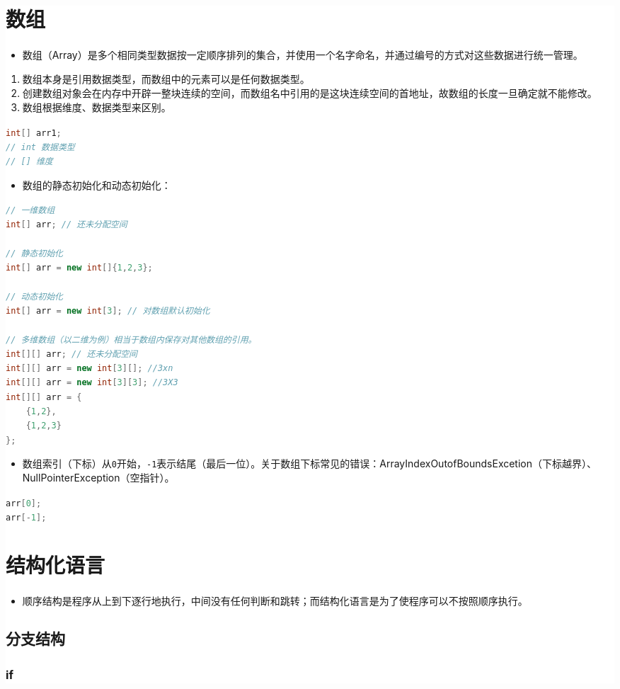 # 数组

- 数组（Array）是多个相同类型数据按一定顺序排列的集合，并使用一个名字命名，并通过编号的方式对这些数据进行统一管理。


1. 数组本身是引用数据类型，而数组中的元素可以是任何数据类型。
2. 创建数组对象会在内存中开辟一整块连续的空间，而数组名中引用的是这块连续空间的首地址，故数组的长度一旦确定就不能修改。
3. 数组根据维度、数据类型来区别。

```java
int[] arr1;
// int 数据类型
// [] 维度
```

- 数组的静态初始化和动态初始化：

```java
// 一维数组
int[] arr; // 还未分配空间

// 静态初始化
int[] arr = new int[]{1,2,3};

// 动态初始化
int[] arr = new int[3]; // 对数组默认初始化

// 多维数组（以二维为例）相当于数组内保存对其他数组的引用。
int[][] arr; // 还未分配空间
int[][] arr = new int[3][]; //3xn
int[][] arr = new int[3][3]; //3X3
int[][] arr = {
    {1,2},
    {1,2,3}
};
```

- 数组索引（下标）从<code>0</code>开始，<code>-1</code>表示结尾（最后一位）。关于数组下标常见的错误：ArrayIndexOutofBoundsExcetion（下标越界）、NullPointerException（空指针）。

```java
arr[0];
arr[-1];
```

# 结构化语言

- 顺序结构是程序从上到下逐行地执行，中间没有任何判断和跳转；而结构化语言是为了使程序可以不按照顺序执行。

## 分支结构

### if
